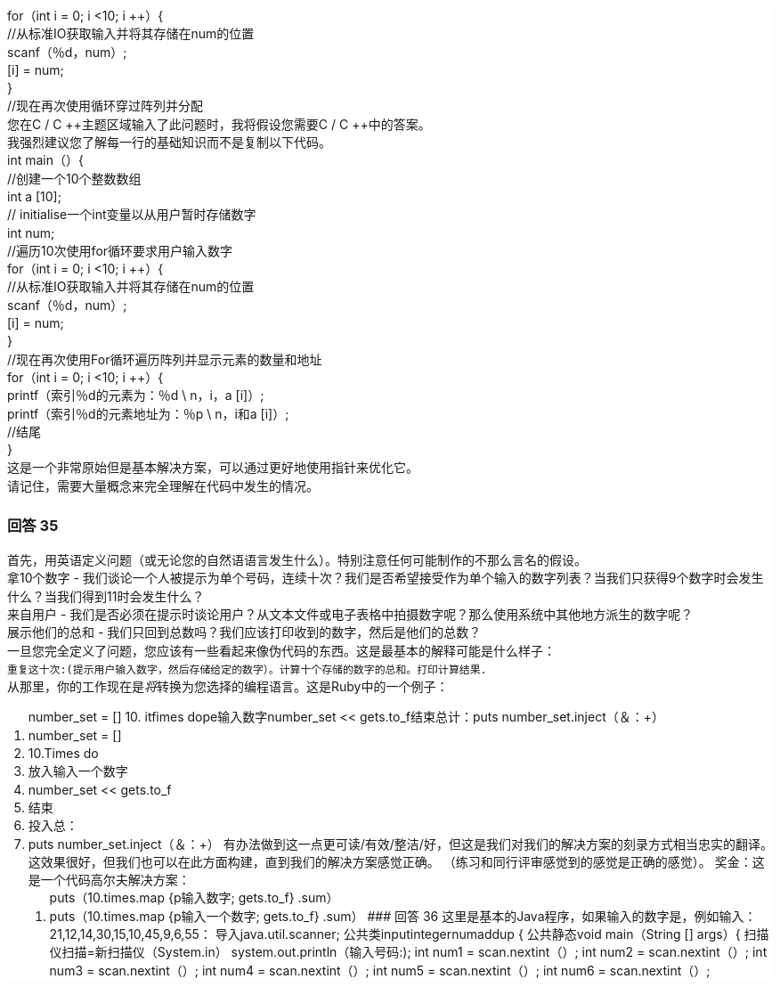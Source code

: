 for（int i = 0; i <10; i ++）{  
//从标准IO获取输入并将其存储在num的位置  
scanf（％d，num）;  
[i] = num;  
}  
//现在再次使用循环穿过阵列并分配  
您在C / C ++主题区域输入了此问题时，我将假设您需要C / C ++中的答案。  
我强烈建议您了解每一行的基础知识而不是复制以下代码。  
int main（）{  
//创建一个10个整数数组  
int a [10];  
// initialise一个int变量以从用户暂时存储数字  
int num;  
//遍历10次使用for循环要求用户输入数字  
for（int i = 0; i <10; i ++）{  
//从标准IO获取输入并将其存储在num的位置  
scanf（％d，num）;  
[i] = num;  
}  
//现在再次使用For循环遍历阵列并显示元素的数量和地址  
for（int i = 0; i <10; i ++）{  
printf（索引％d的元素为：％d \ n，i，a [i]）;  
printf（索引％d的元素地址为：％p \ n，i和a [i]）;  
//结尾  
}  
这是一个非常原始但是基本解决方案，可以通过更好地使用指针来优化它。  
请记住，需要大量概念来完全理解在代码中发生的情况。  
### 回答 35
首先，用英语定义问题（或无论您的自然语语言发生什么）。特别注意任何可能制作的不那么言名的假设。  
拿10个数字 - 我们谈论一个人被提示为单个号码，连续十次？我们是否希望接受作为单个输入的数字列表？当我们只获得9个数字时会发生什么？当我们得到11时会发生什么？  
来自用户 - 我们是否必须在提示时谈论用户？从文本文件或电子表格中拍摄数字呢？那么使用系统中其他地方派生的数字呢？  
展示他们的总和 - 我们只回到总数吗？我们应该打印收到的数字，然后是他们的总数？  
一旦您完全定义了问题，您应该有一些看起来像伪代码的东西。这是最基本的解释可能是什么样子：  
`重复这十次:(提示用户输入数字，然后存储给定的数字）。计算十个存储的数字的总和。打印计算结果.`  
从那里，你的工作现在是*将*转换为您选择的编程语言。这是Ruby中的一个例子：  
<ol> number_set = [] 10. itfimes dope输入数字number_set << gets.to_f结束总计：puts number_set.inject（＆：+）</ ol>  
<li> number_set = [] </ li>  
<li> 10.Times do </ li>  
<li>放入输入一个数字</ li>  
<li> number_set << gets.to_f </ li>  
<li>结束</ li>  
<li>投入总：</ li>  
<li> puts number_set.inject（＆：+）</ li>  
有办法做到这一点更可读/有效/整洁/好，但这是我们对我们的解决方案的刻录方式相当忠实的翻译。这效果很好，但我们也可以在此方面构建，直到我们的解决方案感觉正确。 （练习和同行评审感觉到的感觉是正确的感觉）。  
奖金：这是一个代码高尔夫解决方案：  
<ol> puts（10.times.map {p输入数字; gets.to_f} .sum）</ ol>  
<li> puts（10.times.map {p输入一个数字; gets.to_f} .sum）</ li>  
### 回答 36
这里是基本的Java程序，如果输入的数字是，例如输入：21,12,14,30,15,10,45,9,6,55：  
导入java.util.scanner;  
公共类inputintegernumaddup {  
公共静态void main（String [] args）{  
扫描仪扫描=新扫描仪（System.in）  
system.out.println（输入号码:);  
int num1 = scan.nextint（）;  
int num2 = scan.nextint（）;  
int num3 = scan.nextint（）;  
int num4 = scan.nextint（）;  
int num5 = scan.nextint（）;  
int num6 = scan.nextint（）;  